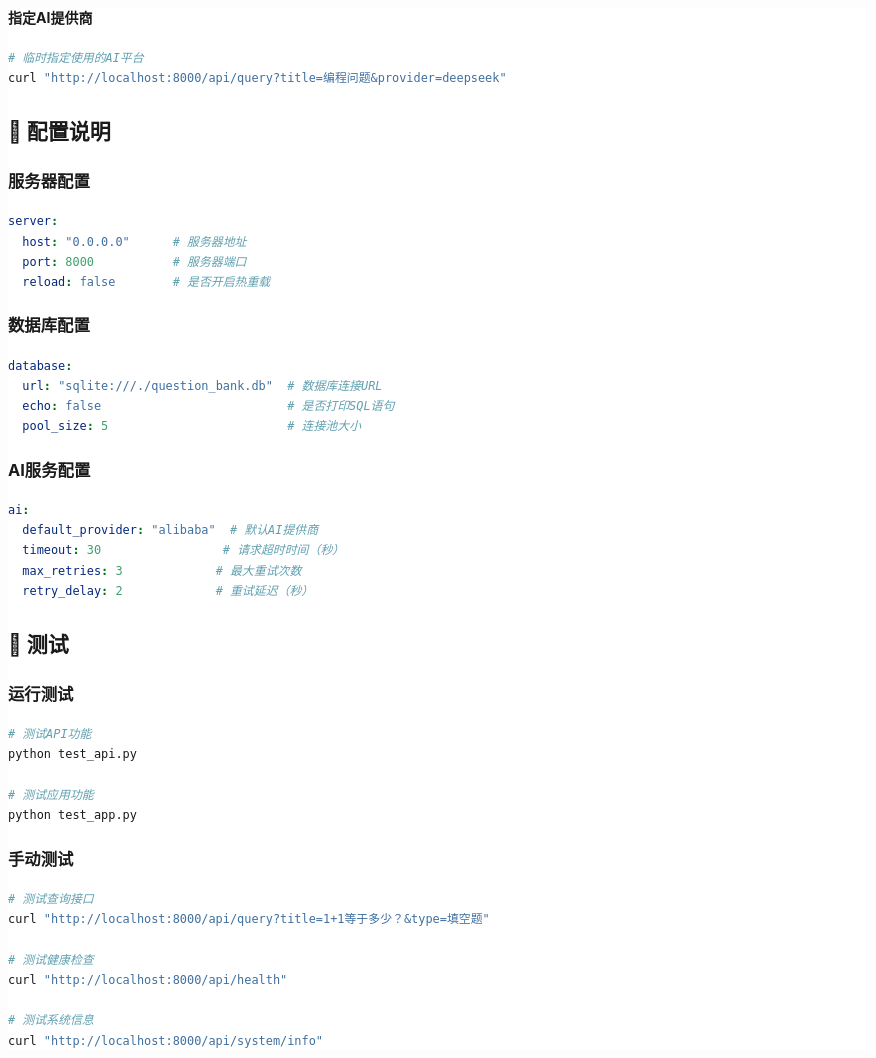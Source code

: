 #### 指定AI提供商
```bash
# 临时指定使用的AI平台
curl "http://localhost:8000/api/query?title=编程问题&provider=deepseek"
```

## 🔧 配置说明

### 服务器配置

```yaml
server:
  host: "0.0.0.0"      # 服务器地址
  port: 8000           # 服务器端口
  reload: false        # 是否开启热重载
```

### 数据库配置

```yaml
database:
  url: "sqlite:///./question_bank.db"  # 数据库连接URL
  echo: false                          # 是否打印SQL语句
  pool_size: 5                         # 连接池大小
```

### AI服务配置

```yaml
ai:
  default_provider: "alibaba"  # 默认AI提供商
  timeout: 30                 # 请求超时时间（秒）
  max_retries: 3             # 最大重试次数
  retry_delay: 2             # 重试延迟（秒）
```

## 🧪 测试

### 运行测试

```bash
# 测试API功能
python test_api.py

# 测试应用功能
python test_app.py
```

### 手动测试

```bash
# 测试查询接口
curl "http://localhost:8000/api/query?title=1+1等于多少？&type=填空题"

# 测试健康检查
curl "http://localhost:8000/api/health"

# 测试系统信息
curl "http://localhost:8000/api/system/info"
```
